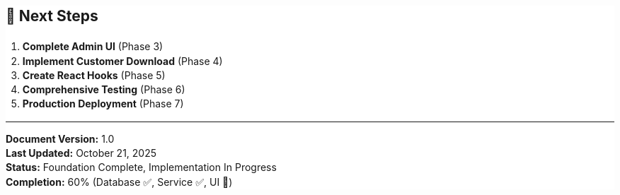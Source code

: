 ## 📝 Next Steps

1. **Complete Admin UI** (Phase 3)
2. **Implement Customer Download** (Phase 4)
3. **Create React Hooks** (Phase 5)
4. **Comprehensive Testing** (Phase 6)
5. **Production Deployment** (Phase 7)

---

**Document Version:** 1.0  
**Last Updated:** October 21, 2025  
**Status:** Foundation Complete, Implementation In Progress  
**Completion:** 60% (Database ✅, Service ✅, UI 🔄)
